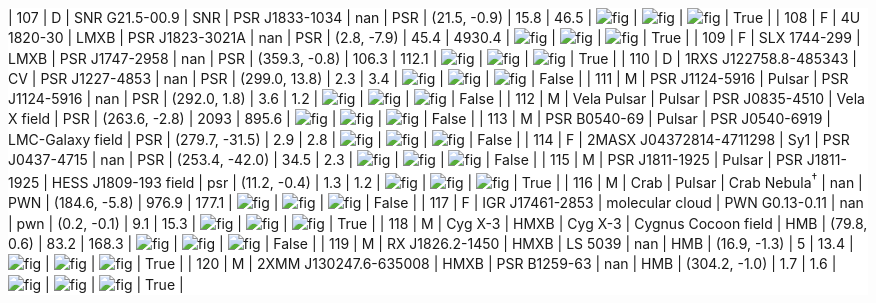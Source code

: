 |  107 | D      | SNR G21.5-00.9             | SNR                 | PSR J1833-1034           | nan                       | PSR                   | (21.5, -0.9)   |         15.8 |          46.5 | ![fig](figures/SED/BPLfit_PSR_J1833-1034.png)          | ![fig](figures/SED_sherpa_LogParabola/fig_SNR_G21.5-00.9.png)             | ![fig](figures/SED_sherpa_BPL/fig_SNR_G21.5-00.9.png)             | True       |
|  108 | F      | 4U 1820-30                 | LMXB                | PSR J1823-3021A          | nan                       | PSR                   | (2.8, -7.9)    |         45.4 |        4930.4 | ![fig](figures/SED/BPLfit_PSR_J1823-3021A.png)         | ![fig](figures/SED_sherpa_LogParabola/fig_4U_1820-30.png)                 | ![fig](figures/SED_sherpa_BPL/fig_4U_1820-30.png)                 | True       |
|  109 | F      | SLX 1744-299               | LMXB                | PSR J1747-2958           | nan                       | PSR                   | (359.3, -0.8)  |        106.3 |         112.1 | ![fig](figures/SED/BPLfit_PSR_J1747-2958.png)          | ![fig](figures/SED_sherpa_LogParabola/fig_SLX_1744-299.png)               | ![fig](figures/SED_sherpa_BPL/fig_SLX_1744-299.png)               | True       |
|  110 | D      | 1RXS J122758.8-485343      | CV                  | PSR J1227-4853           | nan                       | PSR                   | (299.0, 13.8)  |          2.3 |           3.4 | ![fig](figures/SED/BPLfit_PSR_J1227-4853.png)          | ![fig](figures/SED_sherpa_LogParabola/fig_1RXS_J122758.8-485343.png)      | ![fig](figures/SED_sherpa_BPL/fig_1RXS_J122758.8-485343.png)      | False      |
|  111 | M      | PSR J1124-5916             | Pulsar              | PSR J1124-5916           | nan                       | PSR                   | (292.0, 1.8)   |          3.6 |           1.2 | ![fig](figures/SED/BPLfit_PSR_J1124-5916.png)          | ![fig](figures/SED_sherpa_LogParabola/fig_PSR_J1124-5916.png)             | ![fig](figures/SED_sherpa_BPL/fig_PSR_J1124-5916.png)             | False      |
|  112 | M      | Vela Pulsar                | Pulsar              | PSR J0835-4510           | Vela X field              | PSR                   | (263.6, -2.8)  |       2093   |         895.6 | ![fig](figures/SED/BPLfit_PSR_J0835-4510.png)          | ![fig](figures/SED_sherpa_LogParabola/fig_Vela_Pulsar.png)                | ![fig](figures/SED_sherpa_BPL/fig_Vela_Pulsar.png)                | False      |
|  113 | M      | PSR B0540-69               | Pulsar              | PSR J0540-6919           | LMC-Galaxy field          | PSR                   | (279.7, -31.5) |          2.9 |           2.8 | ![fig](figures/SED/BPLfit_PSR_J0540-6919.png)          | ![fig](figures/SED_sherpa_LogParabola/fig_PSR_B0540-69.png)               | ![fig](figures/SED_sherpa_BPL/fig_PSR_B0540-69.png)               | False      |
|  114 | F      | 2MASX J04372814-4711298    | Sy1                 | PSR J0437-4715           | nan                       | PSR                   | (253.4, -42.0) |         34.5 |           2.3 | ![fig](figures/SED/BPLfit_PSR_J0437-4715.png)          | ![fig](figures/SED_sherpa_LogParabola/fig_2MASX_J04372814-4711298.png)    | ![fig](figures/SED_sherpa_BPL/fig_2MASX_J04372814-4711298.png)    | False      |
|  115 | M      | PSR J1811-1925             | Pulsar              | PSR J1811-1925           | HESS J1809-193 field      | psr                   | (11.2, -0.4)   |          1.3 |           1.2 | ![fig](figures/SED/BPLfit_PSR_J1811-1925.png)          | ![fig](figures/SED_sherpa_LogParabola/fig_PSR_J1811-1925.png)             | ![fig](figures/SED_sherpa_BPL/fig_PSR_J1811-1925.png)             | True       |
|  116 | M      | Crab                       | Pulsar              | Crab Nebula$^\dagger$    | nan                       | PWN                   | (184.6, -5.8)  |        976.9 |         177.1 | ![fig](figures/SED/BPLfit_Crab_Nebula.png)   | ![fig](figures/SED_sherpa_LogParabola/fig_Crab.png)                       | ![fig](figures/SED_sherpa_BPL/fig_Crab.png)                       | False      |
|  117 | F      | IGR J17461-2853            | molecular cloud     | PWN G0.13-0.11           | nan                       | pwn                   | (0.2, -0.1)    |          9.1 |          15.3 | ![fig](figures/SED/BPLfit_PWN_G0.13-0.11.png)          | ![fig](figures/SED_sherpa_LogParabola/fig_IGR_J17461-2853.png)            | ![fig](figures/SED_sherpa_BPL/fig_IGR_J17461-2853.png)            | True       |
|  118 | M      | Cyg X-3                    | HMXB                | Cyg X-3                  | Cygnus Cocoon field       | HMB                   | (79.8, 0.6)    |         83.2 |         168.3 | ![fig](figures/SED/BPLfit_Cyg_X-3.png)                 | ![fig](figures/SED_sherpa_LogParabola/fig_Cyg_X-3.png)                    | ![fig](figures/SED_sherpa_BPL/fig_Cyg_X-3.png)                    | False      |
|  119 | M      | RX J1826.2-1450            | HMXB                | LS 5039                  | nan                       | HMB                   | (16.9, -1.3)   |          5   |          13.4 | ![fig](figures/SED/BPLfit_LS_5039.png)                 | ![fig](figures/SED_sherpa_LogParabola/fig_RX_J1826.2-1450.png)            | ![fig](figures/SED_sherpa_BPL/fig_RX_J1826.2-1450.png)            | True       |
|  120 | M      | 2XMM J130247.6-635008      | HMXB                | PSR B1259-63             | nan                       | HMB                   | (304.2, -1.0)  |          1.7 |           1.6 | ![fig](figures/SED/BPLfit_PSR_B1259-63.png)            | ![fig](figures/SED_sherpa_LogParabola/fig_2XMM_J130247.6-635008.png)      | ![fig](figures/SED_sherpa_BPL/fig_2XMM_J130247.6-635008.png)      | True       |